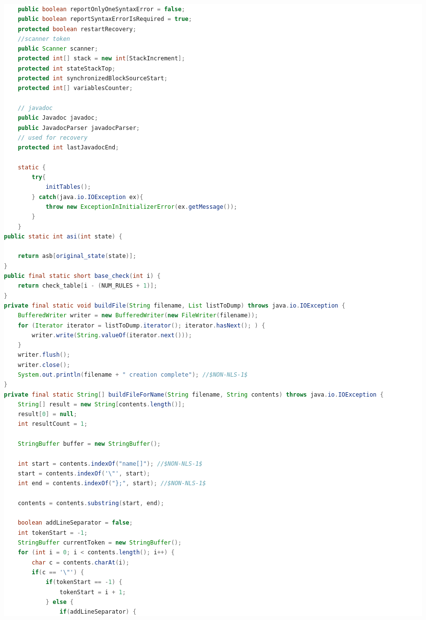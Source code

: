 ```java
	public boolean reportOnlyOneSyntaxError = false;
	public boolean reportSyntaxErrorIsRequired = true;
	protected boolean restartRecovery;
	//scanner token 
	public Scanner scanner;
	protected int[] stack = new int[StackIncrement];
	protected int stateStackTop;
	protected int synchronizedBlockSourceStart;
	protected int[] variablesCounter;

	// javadoc
	public Javadoc javadoc;
	public JavadocParser javadocParser;
	// used for recovery
	protected int lastJavadocEnd;

	static {
		try{
			initTables();
		} catch(java.io.IOException ex){
			throw new ExceptionInInitializerError(ex.getMessage());
		}
	}
public static int asi(int state) {

	return asb[original_state(state)]; 
}
public final static short base_check(int i) {
	return check_table[i - (NUM_RULES + 1)];
}
private final static void buildFile(String filename, List listToDump) throws java.io.IOException {
	BufferedWriter writer = new BufferedWriter(new FileWriter(filename));
	for (Iterator iterator = listToDump.iterator(); iterator.hasNext(); ) {
		writer.write(String.valueOf(iterator.next()));
	}
	writer.flush();
	writer.close();
	System.out.println(filename + " creation complete"); //$NON-NLS-1$
}
private final static String[] buildFileForName(String filename, String contents) throws java.io.IOException {
	String[] result = new String[contents.length()];
	result[0] = null;
	int resultCount = 1;
	
	StringBuffer buffer = new StringBuffer();
	
	int start = contents.indexOf("name[]"); //$NON-NLS-1$
	start = contents.indexOf('\"', start); 
	int end = contents.indexOf("};", start); //$NON-NLS-1$
	
	contents = contents.substring(start, end);
	
	boolean addLineSeparator = false;
	int tokenStart = -1;
	StringBuffer currentToken = new StringBuffer();
	for (int i = 0; i < contents.length(); i++) {
		char c = contents.charAt(i);
		if(c == '\"') {
			if(tokenStart == -1) {
				tokenStart = i + 1;	
			} else {
				if(addLineSeparator) {
```